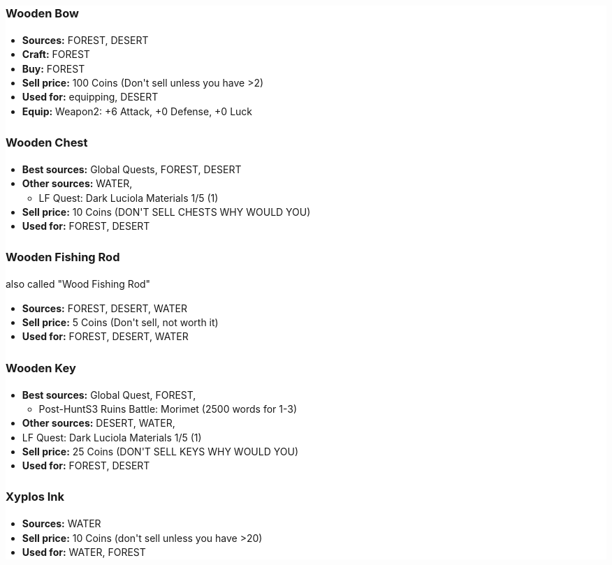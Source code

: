 ### Wooden Bow

- **Sources:** FOREST, DESERT
- **Craft:** FOREST
- **Buy:** FOREST
- **Sell price:** 100 Coins (Don't sell unless you have >2)
- **Used for:** equipping, DESERT
- **Equip:** Weapon2: +6 Attack, +0 Defense, +0 Luck

### Wooden Chest

- **Best sources:** Global Quests, FOREST, DESERT
- **Other sources:** WATER,
  - LF Quest: Dark Luciola Materials 1/5 (1)
- **Sell price:** 10 Coins (DON'T SELL CHESTS WHY WOULD YOU)
- **Used for:** FOREST, DESERT

### Wooden Fishing Rod

also called "Wood Fishing Rod"

- **Sources:** FOREST, DESERT, WATER
- **Sell price:** 5 Coins (Don't sell, not worth it)
- **Used for:** FOREST, DESERT, WATER

### Wooden Key

- **Best sources:** Global Quest, FOREST,
  - Post-HuntS3 Ruins Battle: Morimet (2500 words for 1-3)
- **Other sources:** DESERT, WATER,
- LF Quest: Dark Luciola Materials 1/5 (1)
- **Sell price:** 25 Coins (DON'T SELL KEYS WHY WOULD YOU)
- **Used for:** FOREST, DESERT

### Xyplos Ink

- **Sources:** WATER
- **Sell price:** 10 Coins (don't sell unless you have >20)
- **Used for:** WATER, FOREST